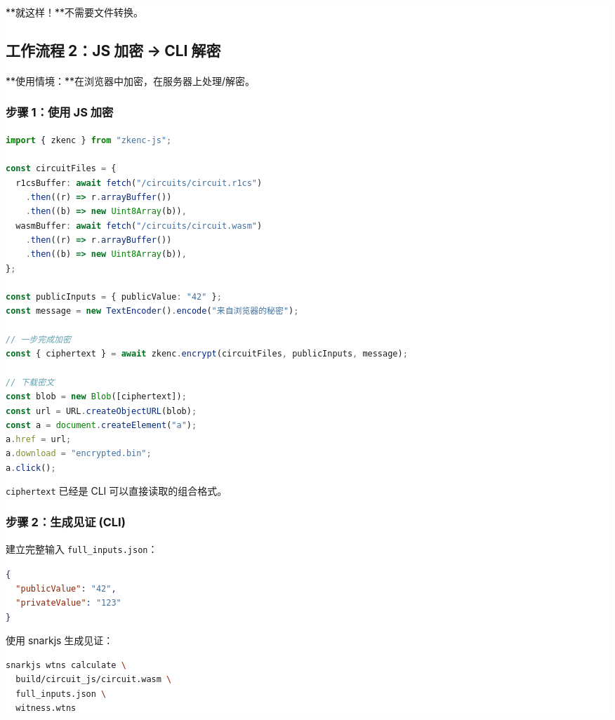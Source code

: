 **就这样！**不需要文件转换。

## 工作流程 2：JS 加密 → CLI 解密

**使用情境：**在浏览器中加密，在服务器上处理/解密。

### 步骤 1：使用 JS 加密

```typescript
import { zkenc } from "zkenc-js";

const circuitFiles = {
  r1csBuffer: await fetch("/circuits/circuit.r1cs")
    .then((r) => r.arrayBuffer())
    .then((b) => new Uint8Array(b)),
  wasmBuffer: await fetch("/circuits/circuit.wasm")
    .then((r) => r.arrayBuffer())
    .then((b) => new Uint8Array(b)),
};

const publicInputs = { publicValue: "42" };
const message = new TextEncoder().encode("来自浏览器的秘密");

// 一步完成加密
const { ciphertext } = await zkenc.encrypt(circuitFiles, publicInputs, message);

// 下载密文
const blob = new Blob([ciphertext]);
const url = URL.createObjectURL(blob);
const a = document.createElement("a");
a.href = url;
a.download = "encrypted.bin";
a.click();
```

`ciphertext` 已经是 CLI 可以直接读取的组合格式。

### 步骤 2：生成见证 (CLI)

建立完整输入 `full_inputs.json`：

```json
{
  "publicValue": "42",
  "privateValue": "123"
}
```

使用 snarkjs 生成见证：

```bash
snarkjs wtns calculate \
  build/circuit_js/circuit.wasm \
  full_inputs.json \
  witness.wtns
```
